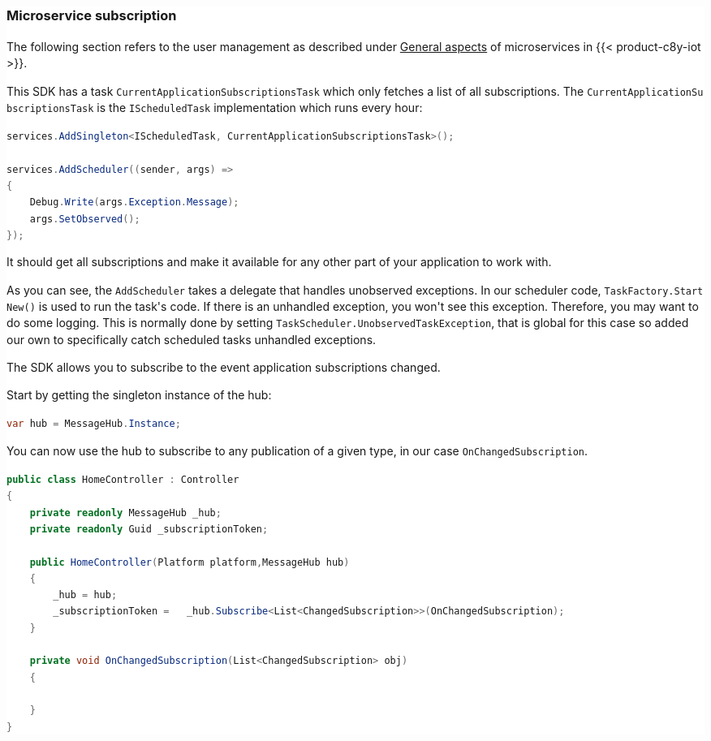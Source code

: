 
### Microservice subscription

The following section refers to the user management as described under [General aspects](/microservice-sdk/concept) of microservices in {{< product-c8y-iot >}}.

This SDK has a task `CurrentApplicationSubscriptionsTask` which only fetches a list of all subscriptions. The `CurrentApplicationSubscriptionsTask` is the `IScheduledTask` implementation which runs every hour:

```cs
services.AddSingleton<IScheduledTask, CurrentApplicationSubscriptionsTask>();

services.AddScheduler((sender, args) =>
{
    Debug.Write(args.Exception.Message);
    args.SetObserved();
});
```

It should get all subscriptions and make it available for any other part of your application to work with.

As you can see, the `AddScheduler` takes a delegate that handles unobserved exceptions. In our scheduler code, `TaskFactory.StartNew()` is used to run the task's code. If there is an unhandled exception, you won't see this exception. Therefore, you may want to do some logging. This is normally done by setting `TaskScheduler.UnobservedTaskException`, that is global for this case so added our own to specifically catch scheduled tasks unhandled exceptions.

The SDK allows you to subscribe to the event application subscriptions changed.

Start by getting the singleton instance of the hub:

```cs
var hub = MessageHub.Instance;
```

You can now use the hub to subscribe to any publication of a given type, in our case `OnChangedSubscription`.

```cs
public class HomeController : Controller
{
    private readonly MessageHub _hub;
    private readonly Guid _subscriptionToken;

    public HomeController(Platform platform,MessageHub hub)
    {
        _hub = hub;
        _subscriptionToken =   _hub.Subscribe<List<ChangedSubscription>>(OnChangedSubscription);
    }

    private void OnChangedSubscription(List<ChangedSubscription> obj)
    {

    }
}
```
